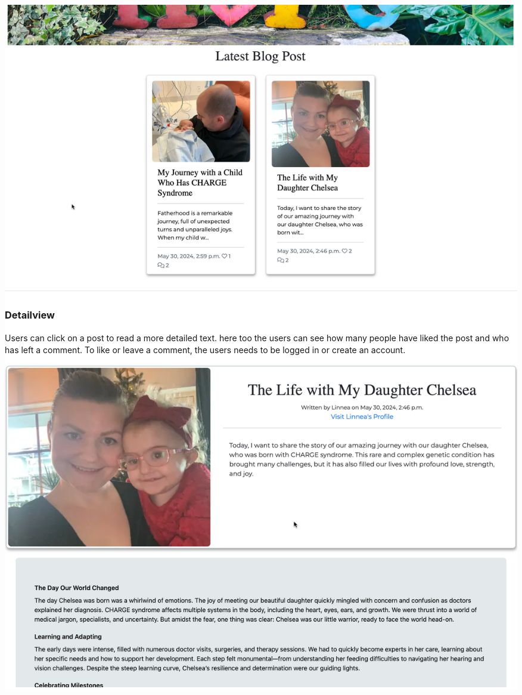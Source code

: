 ![blog page](documentation/images/blogpage.png)

### Detailview

Users can click on a post to read a more detailed text. here too the users can see how many people have liked the post and who has left a comment. To like or leave a comment, the users needs to be logged in or create an account.

![detailview-not-signed-in-1](documentation/images/detailview-not-signed-in-1.png)
